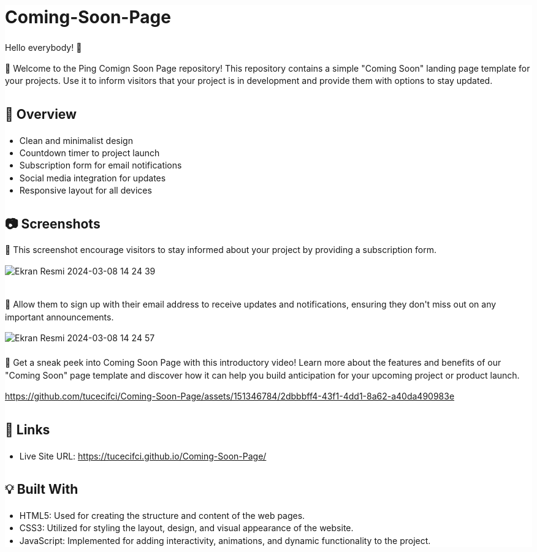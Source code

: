 # Coming-Soon-Page 
Hello everybody! 👋

🍄 Welcome to the Ping Comign Soon Page repository! This repository contains a simple "Coming Soon" landing page template for your projects. Use it to inform visitors that your project is in development and provide them with options to stay updated.
  <br />

## 👀 Overview
- Clean and minimalist design
- Countdown timer to project launch
- Subscription form for email notifications
- Social media integration for updates
- Responsive layout for all devices
  
## 📷 Screenshots 
🍄  This screenshot encourage visitors to stay informed about your project by providing a subscription form. <br />

<img width="1443" alt="Ekran Resmi 2024-03-08 14 24 39" src="https://github.com/tucecifci/Coming-Soon-Page/assets/151346784/f00b6e94-1288-44bb-910d-474c50a41f58">

<br />
<br />

🍄 Allow them to sign up with their email address to receive updates and notifications, ensuring they don't miss out on any important announcements.

<img width="1443" alt="Ekran Resmi 2024-03-08 14 24 57" src="https://github.com/tucecifci/Coming-Soon-Page/assets/151346784/b0d3e803-08e6-411b-95b1-5c51f74ba358">
<br />

<br />
🍄 Get a sneak peek into Coming Soon Page with this introductory video! Learn more about the features and benefits of our "Coming Soon" page template and discover how it can help you build anticipation for your upcoming project or product launch.
<br />



https://github.com/tucecifci/Coming-Soon-Page/assets/151346784/2dbbbff4-43f1-4dd1-8a62-a40da490983e






## 🔗 Links 
- Live Site URL: https://tucecifci.github.io/Coming-Soon-Page/

## 💡 Built With
- HTML5: Used for creating the structure and content of the web pages. <br />
- CSS3: Utilized for styling the layout, design, and visual appearance of the website. <br />
- JavaScript: Implemented for adding interactivity, animations, and dynamic functionality to the project.
